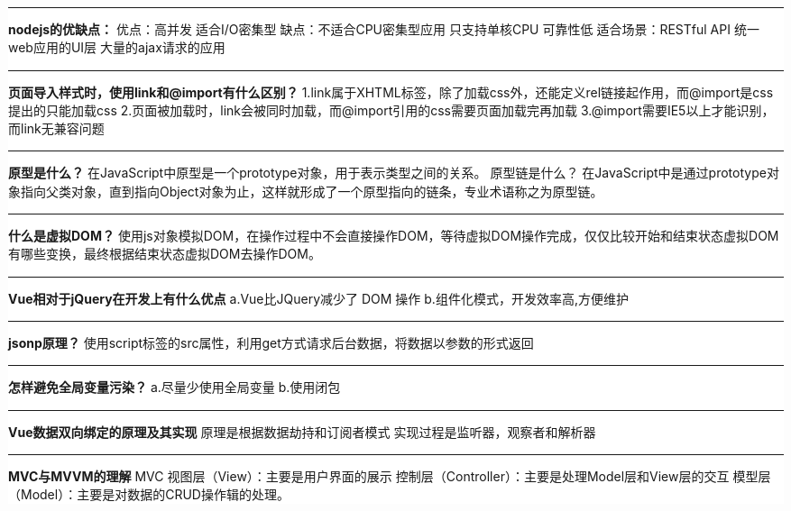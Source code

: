 --------------------------------------------------------------------------------------------------------------------------
**nodejs的优缺点：**
优点：高并发
    适合I/O密集型
缺点：不适合CPU密集型应用
 	   只支持单核CPU
    可靠性低
适合场景：RESTful API
   统一web应用的UI层
   大量的ajax请求的应用

---------------------------------------------------------------------------------------------------------------------
**页面导入样式时，使用link和@import有什么区别？**
1.link属于XHTML标签，除了加载css外，还能定义rel链接起作用，而@import是css提出的只能加载css
2.页面被加载时，link会被同时加载，而@import引用的css需要页面加载完再加载
3.@import需要IE5以上才能识别，而link无兼容问题

---------------------------------------------------------------------------------------------------------------------
**原型是什么？**
在JavaScript中原型是一个prototype对象，用于表示类型之间的关系。
原型链是什么？
在JavaScript中是通过prototype对象指向父类对象，直到指向Object对象为止，这样就形成了一个原型指向的链条，专业术语称之为原型链。

---------------------------------------------------------------------------------------------------------------------
**什么是虚拟DOM？**
使用js对象模拟DOM，在操作过程中不会直接操作DOM，等待虚拟DOM操作完成，仅仅比较开始和结束状态虚拟DOM有哪些变换，最终根据结束状态虚拟DOM去操作DOM。

---------------------------------------------------------------------------------------------------------------------
**Vue相对于jQuery在开发上有什么优点** 
		a.Vue比JQuery减少了 DOM 操作
		b.组件化模式，开发效率高,方便维护

---------------------------------------------------------------------------------------------------------------------
**jsonp原理？**
使用script标签的src属性，利用get方式请求后台数据，将数据以参数的形式返回

---------------------------------------------------------------------------------------------------------------------
 **怎样避免全局变量污染？**
		a.尽量少使用全局变量
		b.使用闭包

---------------------------------------------------------------------------------------------------------------------
 **Vue数据双向绑定的原理及其实现** 
原理是根据数据劫持和订阅者模式
实现过程是监听器，观察者和解析器

---------------------------------------------------------------------------------------------------------------------
 **MVC与MVVM的理解**
MVC
视图层（View）：主要是用户界面的展示
控制层（Controller）：主要是处理Model层和View层的交互
模型层（Model）：主要是对数据的CRUD操作辑的处理。
